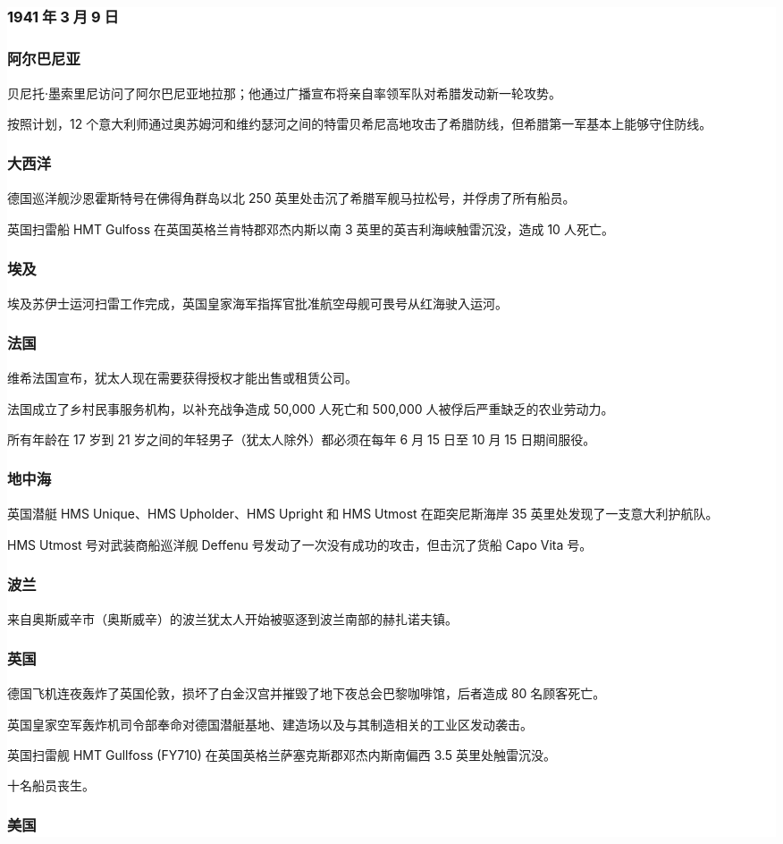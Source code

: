 ### 1941 年 3 月 9 日

### 阿尔巴尼亚

贝尼托·墨索里尼访问了阿尔巴尼亚地拉那；他通过广播宣布将亲自率领军队对希腊发动新一轮攻势。

按照计划，12
个意大利师通过奥苏姆河和维约瑟河之间的特雷贝希尼高地攻击了希腊防线，但希腊第一军基本上能够守住防线。

### 大西洋

德国巡洋舰沙恩霍斯特号在佛得角群岛以北 250
英里处击沉了希腊军舰马拉松号，并俘虏了所有船员。

英国扫雷船 HMT Gulfoss 在英国英格兰肯特郡邓杰内斯以南 3
英里的英吉利海峡触雷沉没，造成 10 人死亡。

### 埃及

埃及苏伊士运河扫雷工作完成，英国皇家海军指挥官批准航空母舰可畏号从红海驶入运河。

### 法国

维希法国宣布，犹太人现在需要获得授权才能出售或租赁公司。

法国成立了乡村民事服务机构，以补充战争造成 50,000 人死亡和 500,000
人被俘后严重缺乏的农业劳动力。

所有年龄在 17 岁到 21 岁之间的年轻男子（犹太人除外）都必须在每年 6 月 15
日至 10 月 15 日期间服役。

### 地中海

英国潜艇 HMS Unique、HMS Upholder、HMS Upright 和 HMS Utmost
在距突尼斯海岸 35 英里处发现了一支意大利护航队。

HMS Utmost 号对武装商船巡洋舰 Deffenu
号发动了一次没有成功的攻击，但击沉了货船 Capo Vita 号。

### 波兰

来自奥斯威辛市（奥斯威辛）的波兰犹太人开始被驱逐到波兰南部的赫扎诺夫镇。

### 英国

德国飞机连夜轰炸了英国伦敦，损坏了白金汉宫并摧毁了地下夜总会巴黎咖啡馆，后者造成
80 名顾客死亡。

英国皇家空军轰炸机司令部奉命对德国潜艇基地、建造场以及与其制造相关的工业区发动袭击。

英国扫雷舰 HMT Gullfoss (FY710) 在英国英格兰萨塞克斯郡邓杰内斯南偏西 3.5
英里处触雷沉没。

十名船员丧生。

### 美国
